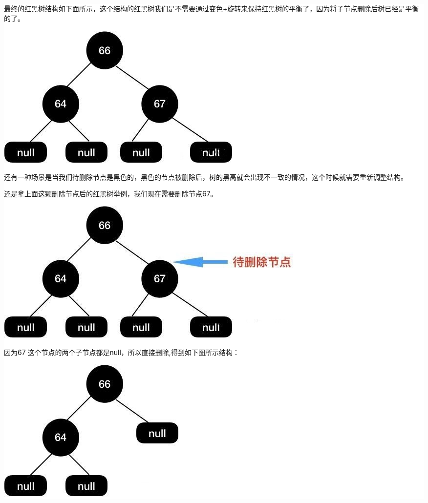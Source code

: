 最终的红黑树结构如下面所示，这个结构的红黑树我们是不需要通过变色+旋转来保持红黑树的平衡了，因为将子节点删除后树已经是平衡的了。

![](../image/c2/rbt-36.gif)

还有一种场景是当我们待删除节点是黑色的，黑色的节点被删除后，树的黑高就会出现不一致的情况，这个时候就需要重新调整结构。

还是拿上面这颗删除节点后的红黑树举例，我们现在需要删除节点67。

![](../image/c2/rbt-37.gif)

因为67 这个节点的两个子节点都是null，所以直接删除,得到如下图所示结构：

![](../image/c2/rbt-38.gif)
